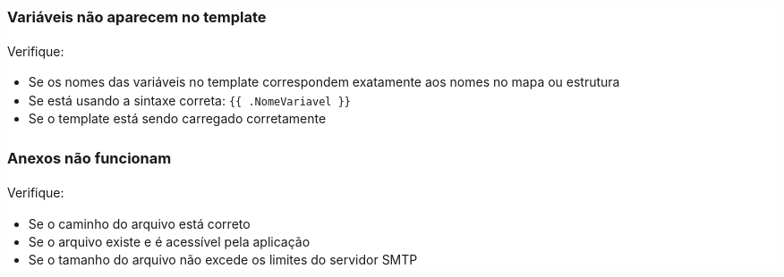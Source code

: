 ### Variáveis não aparecem no template

Verifique:
- Se os nomes das variáveis no template correspondem exatamente aos nomes no mapa ou estrutura
- Se está usando a sintaxe correta: `{{ .NomeVariavel }}`
- Se o template está sendo carregado corretamente

### Anexos não funcionam

Verifique:
- Se o caminho do arquivo está correto
- Se o arquivo existe e é acessível pela aplicação
- Se o tamanho do arquivo não excede os limites do servidor SMTP

